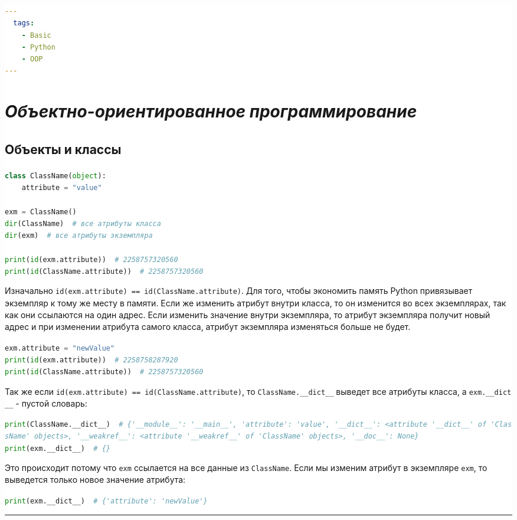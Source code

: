 ```yaml
---
  tags:
    - Basic
    - Python
    - OOP
---
```


# _Объектно-ориентированное программирование_
## Объекты и классы

```py
class ClassName(object):
    attribute = "value"

exm = ClassName()
dir(ClassName)  # все атрибуты класса
dir(exm)  # все атрибуты экземпляра

print(id(exm.attribute))  # 2258757320560
print(id(ClassName.attribute))  # 2258757320560
```

Изначально `id(exm.attribute) == id(ClassName.attribute)`. Для того, чтобы экономить память Python привязывает экземпляр к тому же месту в памяти. Если же изменить атрибут внутри класса, то он изменится во всех экземплярах, так как они ссылаются на один адрес. Если изменить значение внутри экземпляра, то атрибут экземпляра получит новый адрес и при изменении атрибута самого класса, атрибут экземпляра изменяться больше не будет.

```python
exm.attribute = "newValue"
print(id(exm.attribute))  # 2258758287920
print(id(ClassName.attribute))  # 2258757320560
```

Так же если `id(exm.attribute) == id(ClassName.attribute)`, то `ClassName.__dict__` выведет все атрибуты класса, а `exm.__dict__` - пустой словарь:

```python
print(ClassName.__dict__)  # {'__module__': '__main__', 'attribute': 'value', '__dict__': <attribute '__dict__' of 'ClassName' objects>, '__weakref__': <attribute '__weakref__' of 'ClassName' objects>, '__doc__': None}
print(exm.__dict__)  # {}
```

Это происходит потому что `exm` ссылается на все данные из `ClassName`. Если мы изменим атрибут в экземпляре `exm`, то выведется только новое значение атрибута:

```python
print(exm.__dict__)  # {'attribute': 'newValue'}
```

---
